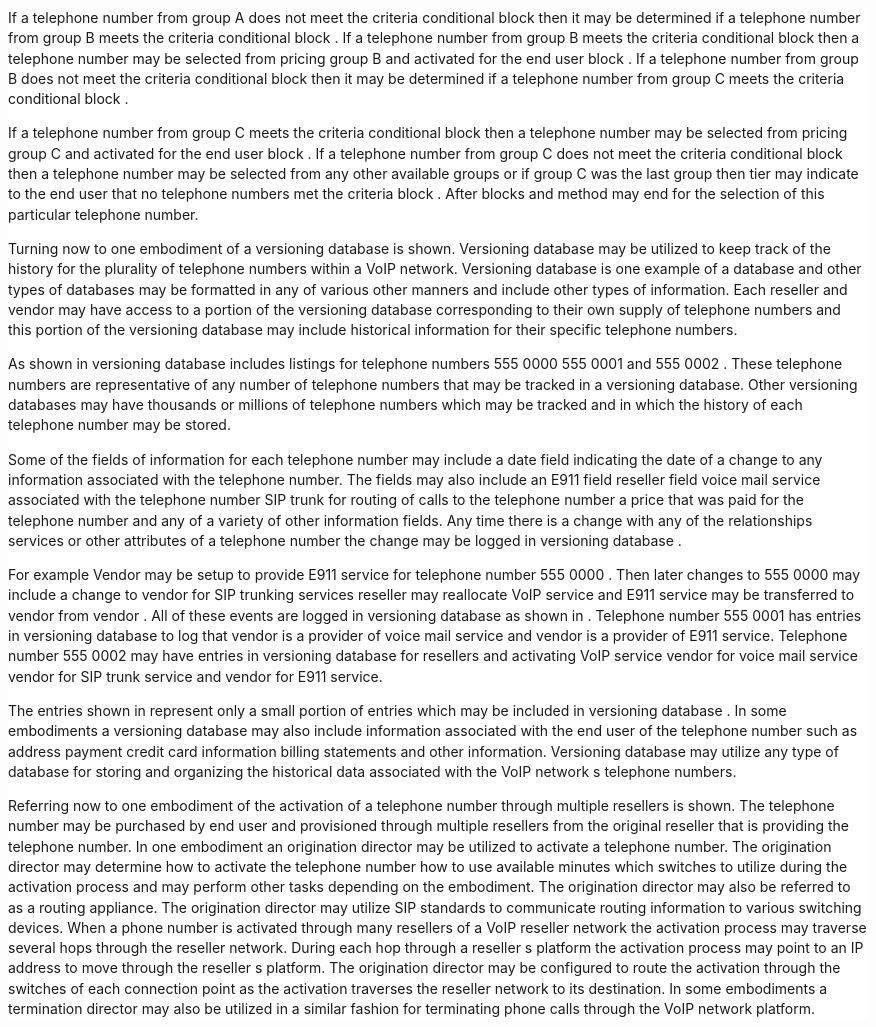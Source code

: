 If a telephone number from group A does not meet the criteria conditional block then it may be determined if a telephone number from group B meets the criteria conditional block . If a telephone number from group B meets the criteria conditional block then a telephone number may be selected from pricing group B and activated for the end user block . If a telephone number from group B does not meet the criteria conditional block then it may be determined if a telephone number from group C meets the criteria conditional block .

If a telephone number from group C meets the criteria conditional block then a telephone number may be selected from pricing group C and activated for the end user block . If a telephone number from group C does not meet the criteria conditional block then a telephone number may be selected from any other available groups or if group C was the last group then tier may indicate to the end user that no telephone numbers met the criteria block . After blocks and method may end for the selection of this particular telephone number.

Turning now to one embodiment of a versioning database is shown. Versioning database may be utilized to keep track of the history for the plurality of telephone numbers within a VoIP network. Versioning database is one example of a database and other types of databases may be formatted in any of various other manners and include other types of information. Each reseller and vendor may have access to a portion of the versioning database corresponding to their own supply of telephone numbers and this portion of the versioning database may include historical information for their specific telephone numbers.

As shown in versioning database includes listings for telephone numbers 555 0000 555 0001 and 555 0002 . These telephone numbers are representative of any number of telephone numbers that may be tracked in a versioning database. Other versioning databases may have thousands or millions of telephone numbers which may be tracked and in which the history of each telephone number may be stored.

Some of the fields of information for each telephone number may include a date field indicating the date of a change to any information associated with the telephone number. The fields may also include an E911 field reseller field voice mail service associated with the telephone number SIP trunk for routing of calls to the telephone number a price that was paid for the telephone number and any of a variety of other information fields. Any time there is a change with any of the relationships services or other attributes of a telephone number the change may be logged in versioning database .

For example Vendor may be setup to provide E911 service for telephone number 555 0000 . Then later changes to 555 0000 may include a change to vendor for SIP trunking services reseller may reallocate VoIP service and E911 service may be transferred to vendor from vendor . All of these events are logged in versioning database as shown in . Telephone number 555 0001 has entries in versioning database to log that vendor is a provider of voice mail service and vendor is a provider of E911 service. Telephone number 555 0002 may have entries in versioning database for resellers and activating VoIP service vendor for voice mail service vendor for SIP trunk service and vendor for E911 service.

The entries shown in represent only a small portion of entries which may be included in versioning database . In some embodiments a versioning database may also include information associated with the end user of the telephone number such as address payment credit card information billing statements and other information. Versioning database may utilize any type of database for storing and organizing the historical data associated with the VoIP network s telephone numbers.

Referring now to one embodiment of the activation of a telephone number through multiple resellers is shown. The telephone number may be purchased by end user and provisioned through multiple resellers from the original reseller that is providing the telephone number. In one embodiment an origination director may be utilized to activate a telephone number. The origination director may determine how to activate the telephone number how to use available minutes which switches to utilize during the activation process and may perform other tasks depending on the embodiment. The origination director may also be referred to as a routing appliance. The origination director may utilize SIP standards to communicate routing information to various switching devices. When a phone number is activated through many resellers of a VoIP reseller network the activation process may traverse several hops through the reseller network. During each hop through a reseller s platform the activation process may point to an IP address to move through the reseller s platform. The origination director may be configured to route the activation through the switches of each connection point as the activation traverses the reseller network to its destination. In some embodiments a termination director may also be utilized in a similar fashion for terminating phone calls through the VoIP network platform.
